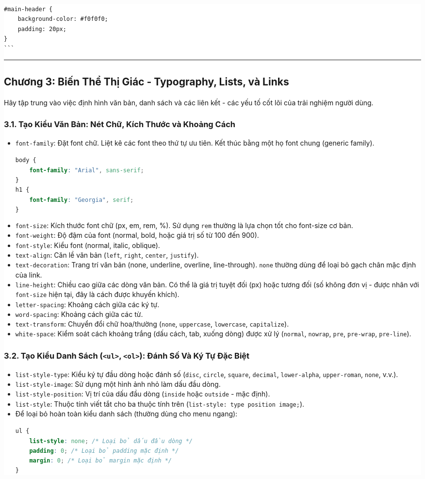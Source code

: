     #main-header {
        background-color: #f0f0f0;
        padding: 20px;
    }
    ```

---

## Chương 3: Biến Thể Thị Giác - Typography, Lists, và Links

Hãy tập trung vào việc định hình văn bản, danh sách và các liên kết - các yếu tố cốt lõi của trải nghiệm người dùng.

### 3.1. Tạo Kiểu Văn Bản: Nét Chữ, Kích Thước và Khoảng Cách

-   `font-family`: Đặt font chữ. Liệt kê các font theo thứ tự ưu tiên. Kết thúc bằng một họ font chung (generic family).
    ```css
    body {
        font-family: "Arial", sans-serif;
    }
    h1 {
        font-family: "Georgia", serif;
    }
    ```
-   `font-size`: Kích thước font chữ (px, em, rem, %). Sử dụng `rem` thường là lựa chọn tốt cho font-size cơ bản.
-   `font-weight`: Độ đậm của font (normal, bold, hoặc giá trị số từ 100 đến 900).
-   `font-style`: Kiểu font (normal, italic, oblique).
-   `text-align`: Căn lề văn bản (`left`, `right`, `center`, `justify`).
-   `text-decoration`: Trang trí văn bản (none, underline, overline, line-through). `none` thường dùng để loại bỏ gạch chân mặc định của link.
-   `line-height`: Chiều cao giữa các dòng văn bản. Có thể là giá trị tuyệt đối (px) hoặc tương đối (số không đơn vị - được nhân với `font-size` hiện tại, đây là cách được khuyến khích).
-   `letter-spacing`: Khoảng cách giữa các ký tự.
-   `word-spacing`: Khoảng cách giữa các từ.
-   `text-transform`: Chuyển đổi chữ hoa/thường (`none`, `uppercase`, `lowercase`, `capitalize`).
-   `white-space`: Kiểm soát cách khoảng trắng (dấu cách, tab, xuống dòng) được xử lý (`normal`, `nowrap`, `pre`, `pre-wrap`, `pre-line`).

### 3.2. Tạo Kiểu Danh Sách (`<ul>`, `<ol>`): Đánh Số Và Ký Tự Đặc Biệt

-   `list-style-type`: Kiểu ký tự đầu dòng hoặc đánh số (`disc`, `circle`, `square`, `decimal`, `lower-alpha`, `upper-roman`, `none`, v.v.).
-   `list-style-image`: Sử dụng một hình ảnh nhỏ làm dấu đầu dòng.
-   `list-style-position`: Vị trí của dấu đầu dòng (`inside` hoặc `outside` - mặc định).
-   `list-style`: Thuộc tính viết tắt cho ba thuộc tính trên (`list-style: type position image;`).
-   Để loại bỏ hoàn toàn kiểu danh sách (thường dùng cho menu ngang):
    ```css
    ul {
        list-style: none; /* Loại bỏ dấu đầu dòng */
        padding: 0; /* Loại bỏ padding mặc định */
        margin: 0; /* Loại bỏ margin mặc định */
    }
    ```
